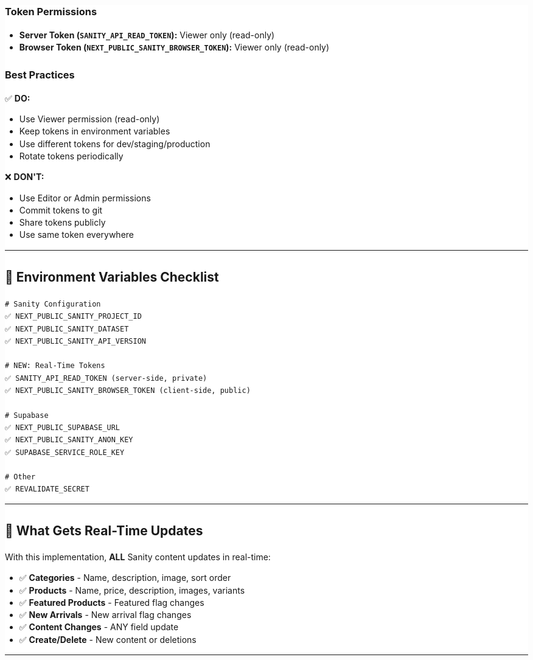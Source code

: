 ### Token Permissions

- **Server Token (`SANITY_API_READ_TOKEN`):** Viewer only (read-only)
- **Browser Token (`NEXT_PUBLIC_SANITY_BROWSER_TOKEN`):** Viewer only (read-only)

### Best Practices

✅ **DO:**
- Use Viewer permission (read-only)
- Keep tokens in environment variables
- Use different tokens for dev/staging/production
- Rotate tokens periodically

❌ **DON'T:**
- Use Editor or Admin permissions
- Commit tokens to git
- Share tokens publicly
- Use same token everywhere

---

## 📝 Environment Variables Checklist

```env
# Sanity Configuration
✅ NEXT_PUBLIC_SANITY_PROJECT_ID
✅ NEXT_PUBLIC_SANITY_DATASET
✅ NEXT_PUBLIC_SANITY_API_VERSION

# NEW: Real-Time Tokens
✅ SANITY_API_READ_TOKEN (server-side, private)
✅ NEXT_PUBLIC_SANITY_BROWSER_TOKEN (client-side, public)

# Supabase
✅ NEXT_PUBLIC_SUPABASE_URL
✅ NEXT_PUBLIC_SANITY_ANON_KEY
✅ SUPABASE_SERVICE_ROLE_KEY

# Other
✅ REVALIDATE_SECRET
```

---

## 🎯 What Gets Real-Time Updates

With this implementation, **ALL** Sanity content updates in real-time:

- ✅ **Categories** - Name, description, image, sort order
- ✅ **Products** - Name, price, description, images, variants
- ✅ **Featured Products** - Featured flag changes
- ✅ **New Arrivals** - New arrival flag changes
- ✅ **Content Changes** - ANY field update
- ✅ **Create/Delete** - New content or deletions

---